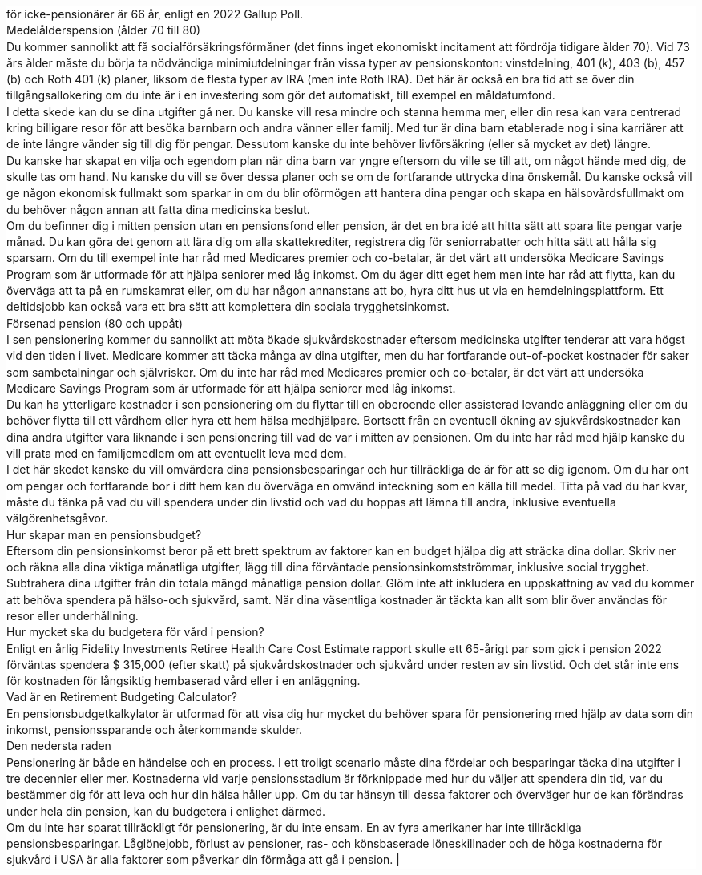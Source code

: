 för icke-pensionärer är 66 år, enligt en 2022 Gallup Poll.<br/>Medelålderspension (ålder 70 till 80)<br/>Du kommer sannolikt att få socialförsäkringsförmåner (det finns inget ekonomiskt incitament att fördröja tidigare ålder 70). Vid 73 års ålder måste du börja ta nödvändiga minimiutdelningar från vissa typer av pensionskonton: vinstdelning, 401 (k), 403 (b), 457 (b) och Roth 401 (k) planer, liksom de flesta typer av IRA (men inte Roth IRA). Det här är också en bra tid att se över din tillgångsallokering om du inte är i en investering som gör det automatiskt, till exempel en måldatumfond.<br/>I detta skede kan du se dina utgifter gå ner. Du kanske vill resa mindre och stanna hemma mer, eller din resa kan vara centrerad kring billigare resor för att besöka barnbarn och andra vänner eller familj. Med tur är dina barn etablerade nog i sina karriärer att de inte längre vänder sig till dig för pengar. Dessutom kanske du inte behöver livförsäkring (eller så mycket av det) längre.<br/>Du kanske har skapat en vilja och egendom plan när dina barn var yngre eftersom du ville se till att, om något hände med dig, de skulle tas om hand. Nu kanske du vill se över dessa planer och se om de fortfarande uttrycka dina önskemål. Du kanske också vill ge någon ekonomisk fullmakt som sparkar in om du blir oförmögen att hantera dina pengar och skapa en hälsovårdsfullmakt om du behöver någon annan att fatta dina medicinska beslut.<br/>Om du befinner dig i mitten pension utan en pensionsfond eller pension, är det en bra idé att hitta sätt att spara lite pengar varje månad. Du kan göra det genom att lära dig om alla skattekrediter, registrera dig för seniorrabatter och hitta sätt att hålla sig sparsam. Om du till exempel inte har råd med Medicares premier och co-betalar, är det värt att undersöka Medicare Savings Program som är utformade för att hjälpa seniorer med låg inkomst. Om du äger ditt eget hem men inte har råd att flytta, kan du överväga att ta på en rumskamrat eller, om du har någon annanstans att bo, hyra ditt hus ut via en hemdelningsplattform. Ett deltidsjobb kan också vara ett bra sätt att komplettera din sociala trygghetsinkomst.<br/>Försenad pension (80 och uppåt)<br/>I sen pensionering kommer du sannolikt att möta ökade sjukvårdskostnader eftersom medicinska utgifter tenderar att vara högst vid den tiden i livet. Medicare kommer att täcka många av dina utgifter, men du har fortfarande out-of-pocket kostnader för saker som sambetalningar och självrisker. Om du inte har råd med Medicares premier och co-betalar, är det värt att undersöka Medicare Savings Program som är utformade för att hjälpa seniorer med låg inkomst.<br/>Du kan ha ytterligare kostnader i sen pensionering om du flyttar till en oberoende eller assisterad levande anläggning eller om du behöver flytta till ett vårdhem eller hyra ett hem hälsa medhjälpare. Bortsett från en eventuell ökning av sjukvårdskostnader kan dina andra utgifter vara liknande i sen pensionering till vad de var i mitten av pensionen. Om du inte har råd med hjälp kanske du vill prata med en familjemedlem om att eventuellt leva med dem.<br/>I det här skedet kanske du vill omvärdera dina pensionsbesparingar och hur tillräckliga de är för att se dig igenom. Om du har ont om pengar och fortfarande bor i ditt hem kan du överväga en omvänd inteckning som en källa till medel. Titta på vad du har kvar, måste du tänka på vad du vill spendera under din livstid och vad du hoppas att lämna till andra, inklusive eventuella välgörenhetsgåvor.<br/>Hur skapar man en pensionsbudget?<br/>Eftersom din pensionsinkomst beror på ett brett spektrum av faktorer kan en budget hjälpa dig att sträcka dina dollar. Skriv ner och räkna alla dina viktiga månatliga utgifter, lägg till dina förväntade pensionsinkomstströmmar, inklusive social trygghet. Subtrahera dina utgifter från din totala mängd månatliga pension dollar. Glöm inte att inkludera en uppskattning av vad du kommer att behöva spendera på hälso-och sjukvård, samt. När dina väsentliga kostnader är täckta kan allt som blir över användas för resor eller underhållning.<br/>Hur mycket ska du budgetera för vård i pension?<br/>Enligt en årlig Fidelity Investments Retiree Health Care Cost Estimate rapport skulle ett 65-årigt par som gick i pension 2022 förväntas spendera $ 315,000 (efter skatt) på sjukvårdskostnader och sjukvård under resten av sin livstid. Och det står inte ens för kostnaden för långsiktig hembaserad vård eller i en anläggning.<br/>Vad är en Retirement Budgeting Calculator?<br/>En pensionsbudgetkalkylator är utformad för att visa dig hur mycket du behöver spara för pensionering med hjälp av data som din inkomst, pensionssparande och återkommande skulder.<br/>Den nedersta raden<br/>Pensionering är både en händelse och en process. I ett troligt scenario måste dina fördelar och besparingar täcka dina utgifter i tre decennier eller mer. Kostnaderna vid varje pensionsstadium är förknippade med hur du väljer att spendera din tid, var du bestämmer dig för att leva och hur din hälsa håller upp. Om du tar hänsyn till dessa faktorer och överväger hur de kan förändras under hela din pension, kan du budgetera i enlighet därmed.<br/>Om du inte har sparat tillräckligt för pensionering, är du inte ensam. En av fyra amerikaner har inte tillräckliga pensionsbesparingar. Låglönejobb, förlust av pensioner, ras- och könsbaserade löneskillnader och de höga kostnaderna för sjukvård i USA är alla faktorer som påverkar din förmåga att gå i pension. |